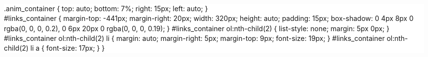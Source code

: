 .anim_container {
				top: auto;
				bottom: 7%;
				right: 15px;
				left: auto;
			}	
#links_container {
				margin-top: -441px;
				margin-right: 20px;
				width: 320px;
				height: auto;
				padding: 15px;
				box-shadow: 0 4px 8px 0 rgba(0, 0, 0, 0.2), 0 6px 20px 0 rgba(0, 0, 0, 0.19);
			}
#links_container ol:nth-child(2) {
				list-style: none;
				margin: 5px 0px;
			}
#links_container ol:nth-child(2) li {
				margin: auto;
				margin-right: 5px;
				margin-top: 9px;
				font-size: 19px;
			}
#links_container ol:nth-child(2) li a {
				font-size: 17px;
			}
}
</style>


